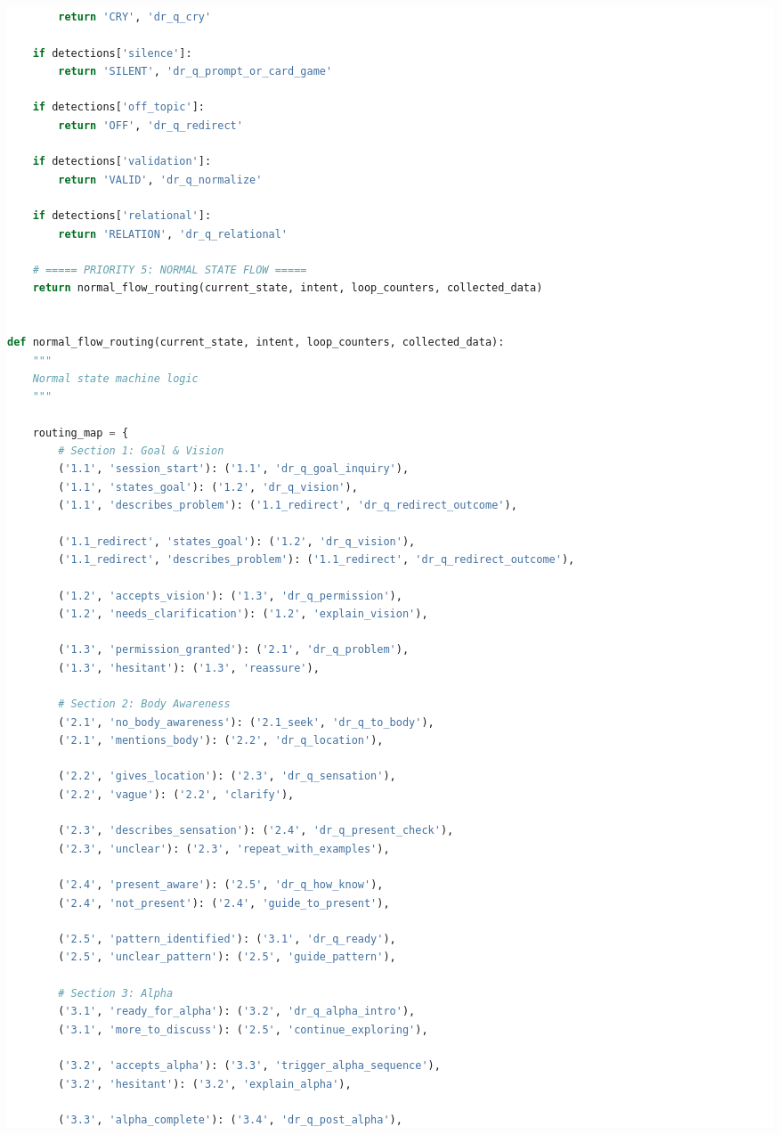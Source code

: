 ```python
        return 'CRY', 'dr_q_cry'

    if detections['silence']:
        return 'SILENT', 'dr_q_prompt_or_card_game'

    if detections['off_topic']:
        return 'OFF', 'dr_q_redirect'

    if detections['validation']:
        return 'VALID', 'dr_q_normalize'

    if detections['relational']:
        return 'RELATION', 'dr_q_relational'

    # ===== PRIORITY 5: NORMAL STATE FLOW =====
    return normal_flow_routing(current_state, intent, loop_counters, collected_data)


def normal_flow_routing(current_state, intent, loop_counters, collected_data):
    """
    Normal state machine logic
    """

    routing_map = {
        # Section 1: Goal & Vision
        ('1.1', 'session_start'): ('1.1', 'dr_q_goal_inquiry'),
        ('1.1', 'states_goal'): ('1.2', 'dr_q_vision'),
        ('1.1', 'describes_problem'): ('1.1_redirect', 'dr_q_redirect_outcome'),

        ('1.1_redirect', 'states_goal'): ('1.2', 'dr_q_vision'),
        ('1.1_redirect', 'describes_problem'): ('1.1_redirect', 'dr_q_redirect_outcome'),

        ('1.2', 'accepts_vision'): ('1.3', 'dr_q_permission'),
        ('1.2', 'needs_clarification'): ('1.2', 'explain_vision'),

        ('1.3', 'permission_granted'): ('2.1', 'dr_q_problem'),
        ('1.3', 'hesitant'): ('1.3', 'reassure'),

        # Section 2: Body Awareness
        ('2.1', 'no_body_awareness'): ('2.1_seek', 'dr_q_to_body'),
        ('2.1', 'mentions_body'): ('2.2', 'dr_q_location'),

        ('2.2', 'gives_location'): ('2.3', 'dr_q_sensation'),
        ('2.2', 'vague'): ('2.2', 'clarify'),

        ('2.3', 'describes_sensation'): ('2.4', 'dr_q_present_check'),
        ('2.3', 'unclear'): ('2.3', 'repeat_with_examples'),

        ('2.4', 'present_aware'): ('2.5', 'dr_q_how_know'),
        ('2.4', 'not_present'): ('2.4', 'guide_to_present'),

        ('2.5', 'pattern_identified'): ('3.1', 'dr_q_ready'),
        ('2.5', 'unclear_pattern'): ('2.5', 'guide_pattern'),

        # Section 3: Alpha
        ('3.1', 'ready_for_alpha'): ('3.2', 'dr_q_alpha_intro'),
        ('3.1', 'more_to_discuss'): ('2.5', 'continue_exploring'),

        ('3.2', 'accepts_alpha'): ('3.3', 'trigger_alpha_sequence'),
        ('3.2', 'hesitant'): ('3.2', 'explain_alpha'),

        ('3.3', 'alpha_complete'): ('3.4', 'dr_q_post_alpha'),

```